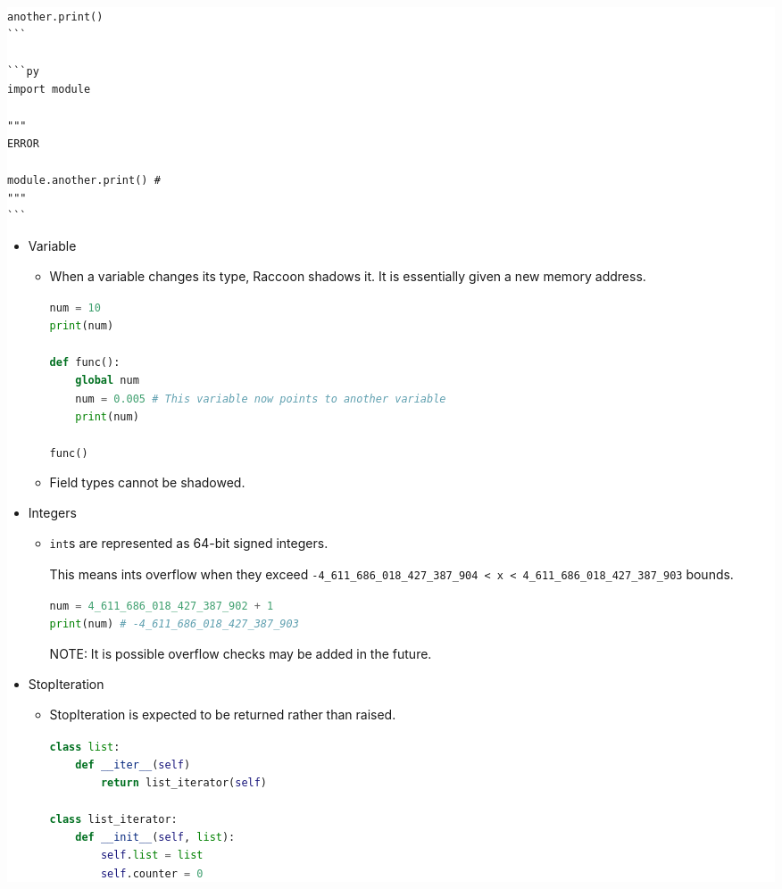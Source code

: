     another.print()
    ```

    ```py
    import module

    """
    ERROR

    module.another.print() #
    """
    ```

- Variable

  - When a variable changes its type, Raccoon shadows it. It is essentially given a new memory address.

    ```py
    num = 10
    print(num)

    def func():
        global num
        num = 0.005 # This variable now points to another variable
        print(num)

    func()
    ```

  - Field types cannot be shadowed.

- Integers

  - `int`s are represented as 64-bit signed integers.

    This means ints overflow when they exceed `-4_611_686_018_427_387_904 < x < 4_611_686_018_427_387_903` bounds.

    ```py
    num = 4_611_686_018_427_387_902 + 1
    print(num) # -4_611_686_018_427_387_903
    ```

    NOTE: It is possible overflow checks may be added in the future.

- StopIteration

  - StopIteration is expected to be returned rather than raised.

    ```py
    class list:
        def __iter__(self)
            return list_iterator(self)

    class list_iterator:
        def __init__(self, list):
            self.list = list
            self.counter = 0
